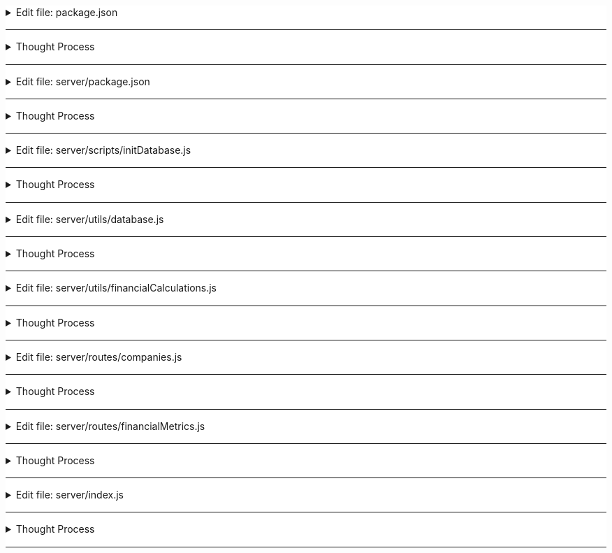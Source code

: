 
<details><summary>Edit file: package.json</summary></details>

---

<think><details><summary>Thought Process</summary></details></think>

---

<details><summary>Edit file: server/package.json</summary></details>

---

<think><details><summary>Thought Process</summary></details></think>

---

<details><summary>Edit file: server/scripts/initDatabase.js</summary></details>

---

<think><details><summary>Thought Process</summary></details></think>

---

<details><summary>Edit file: server/utils/database.js</summary></details>

---

<think><details><summary>Thought Process</summary></details></think>

---

<details><summary>Edit file: server/utils/financialCalculations.js</summary></details>

---

<think><details><summary>Thought Process</summary></details></think>

---

<details><summary>Edit file: server/routes/companies.js</summary></details>

---

<think><details><summary>Thought Process</summary></details></think>

---

<details><summary>Edit file: server/routes/financialMetrics.js</summary></details>

---

<think><details><summary>Thought Process</summary></details></think>

---

<details><summary>Edit file: server/index.js</summary></details>

---

<think><details><summary>Thought Process</summary></details></think>

---